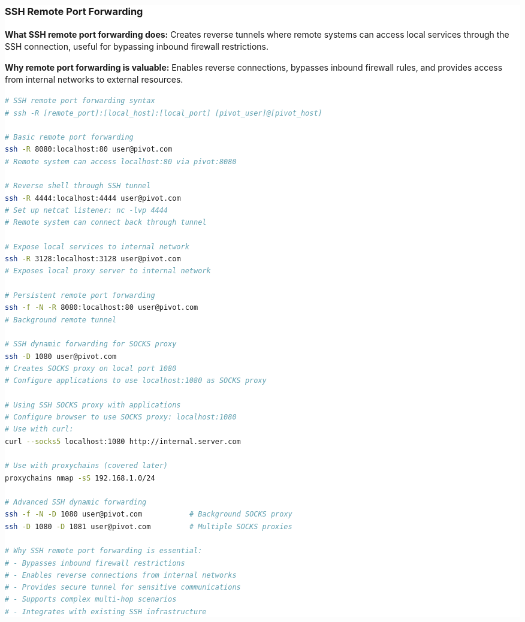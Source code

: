 ### **SSH Remote Port Forwarding**

**What SSH remote port forwarding does:** Creates reverse tunnels where remote systems can access local services through the SSH connection, useful for bypassing inbound firewall restrictions.

**Why remote port forwarding is valuable:** Enables reverse connections, bypasses inbound firewall rules, and provides access from internal networks to external resources.

```bash
# SSH remote port forwarding syntax
# ssh -R [remote_port]:[local_host]:[local_port] [pivot_user]@[pivot_host]

# Basic remote port forwarding
ssh -R 8080:localhost:80 user@pivot.com
# Remote system can access localhost:80 via pivot:8080

# Reverse shell through SSH tunnel
ssh -R 4444:localhost:4444 user@pivot.com
# Set up netcat listener: nc -lvp 4444
# Remote system can connect back through tunnel

# Expose local services to internal network
ssh -R 3128:localhost:3128 user@pivot.com
# Exposes local proxy server to internal network

# Persistent remote port forwarding
ssh -f -N -R 8080:localhost:80 user@pivot.com
# Background remote tunnel

# SSH dynamic forwarding for SOCKS proxy
ssh -D 1080 user@pivot.com
# Creates SOCKS proxy on local port 1080
# Configure applications to use localhost:1080 as SOCKS proxy

# Using SSH SOCKS proxy with applications
# Configure browser to use SOCKS proxy: localhost:1080
# Use with curl:
curl --socks5 localhost:1080 http://internal.server.com

# Use with proxychains (covered later)
proxychains nmap -sS 192.168.1.0/24

# Advanced SSH dynamic forwarding
ssh -f -N -D 1080 user@pivot.com           # Background SOCKS proxy
ssh -D 1080 -D 1081 user@pivot.com         # Multiple SOCKS proxies

# Why SSH remote port forwarding is essential:
# - Bypasses inbound firewall restrictions
# - Enables reverse connections from internal networks
# - Provides secure tunnel for sensitive communications
# - Supports complex multi-hop scenarios
# - Integrates with existing SSH infrastructure
```

